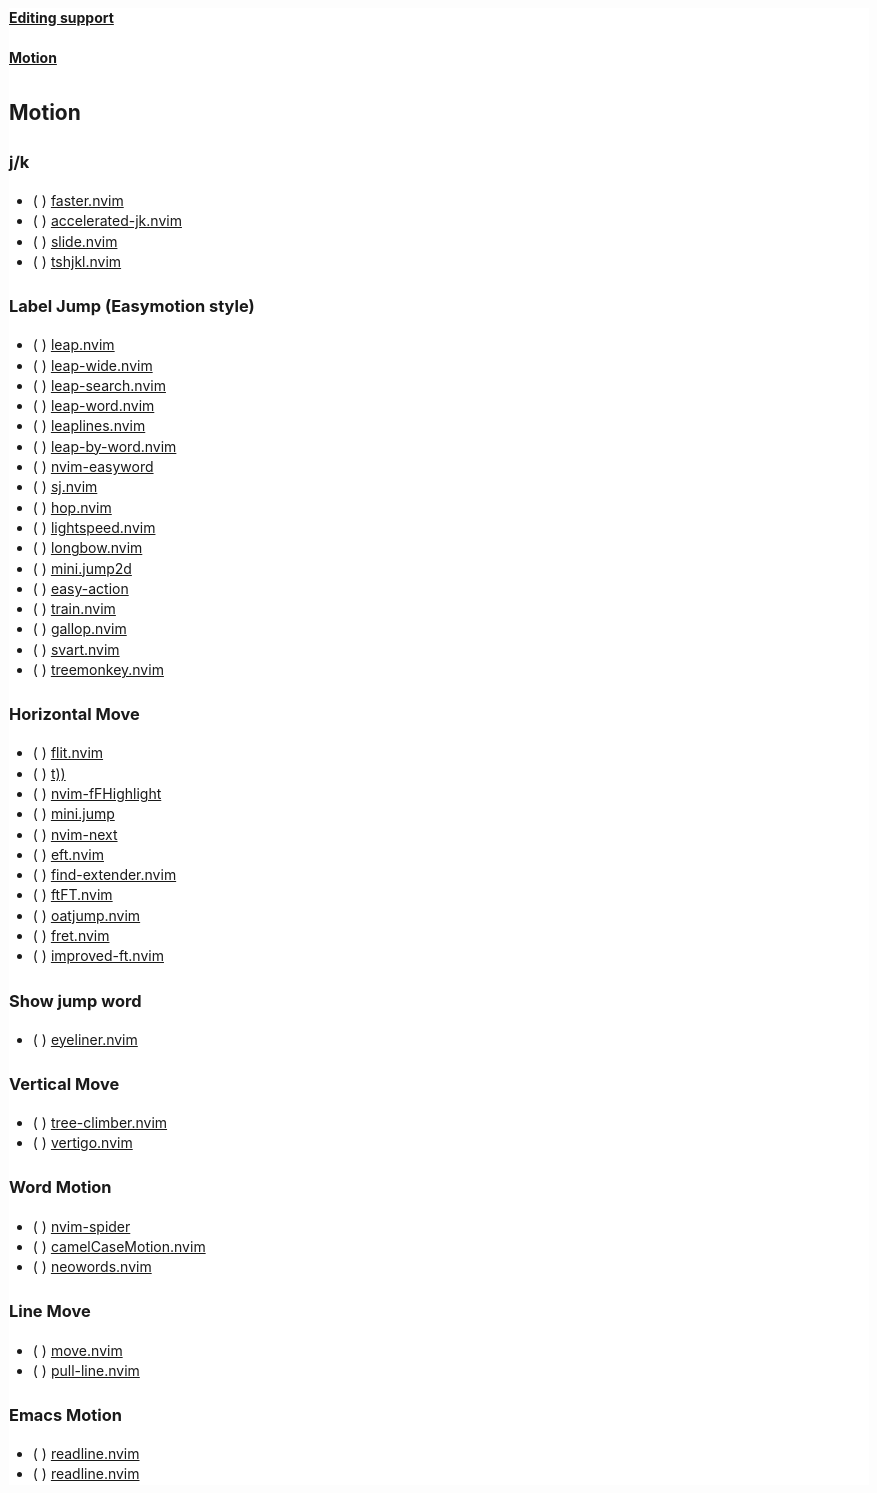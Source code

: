 #### [Editing support](https://yutkat.github.io/my-neovim-pluginlist/#editing-support)
#### [Motion](https://yutkat.github.io/my-neovim-pluginlist/#motion)
## Motion
### j/k
* ( ) [faster.nvim](https://github.com/PHSix/faster.nvim)
* ( ) [accelerated-jk.nvim](https://github.com/rainbowhxch/accelerated-jk.nvim)
* ( ) [slide.nvim](https://github.com/jake-stewart/slide.nvim)
* ( ) [tshjkl.nvim](https://github.com/gsuuon/tshjkl.nvim)
### Label Jump (Easymotion style)
* ( ) [leap.nvim](https://github.com/ggandor/leap.nvim)
* ( ) [leap-wide.nvim](https://github.com/atusy/leap-wide.nvim)
* ( ) [leap-search.nvim](https://github.com/atusy/leap-search.nvim)
* ( ) [leap-word.nvim](https://github.com/yutkat/leap-word.nvim)
* ( ) [leaplines.nvim](https://github.com/Grazfather/leaplines.nvim)
* ( ) [leap-by-word.nvim](https://github.com/Sleepful/leap-by-word.nvim)
* ( ) [nvim-easyword](https://github.com/VanaIgr/nvim-easyword)
* ( ) [sj.nvim](https://github.com/woosaaahh/sj.nvim)
* ( ) [hop.nvim](https://github.com/phaazon/hop.nvim)
* ( ) [lightspeed.nvim](https://github.com/ggandor/lightspeed.nvim)
* ( ) [longbow.nvim](https://github.com/mizlan/longbow.nvim)
* ( ) [mini.jump2d](https://github.com/echasnovski/mini.jump2d)
* ( ) [easy-action](https://github.com/Weissle/easy-action)
* ( ) [train.nvim](https://github.com/tjdevries/train.nvim)
* ( ) [gallop.nvim](https://github.com/haolian9/gallop.nvim)
* ( ) [svart.nvim](https://github.com/madyanov/svart.nvim)
* ( ) [treemonkey.nvim](https://github.com/atusy/treemonkey.nvim)
### Horizontal Move
* ( ) [flit.nvim](https://github.com/ggandor/flit.nvim)
* ( ) [t))](https://github.com/ggandor/lightspeed.nvim)
* ( ) [nvim-fFHighlight](https://github.com/kevinhwang91/nvim-fFHighlight)
* ( ) [mini.jump](https://github.com/echasnovski/mini.jump)
* ( ) [nvim-next](https://github.com/ghostbuster91/nvim-next)
* ( ) [eft.nvim](https://github.com/0x00-ketsu/eft.nvim)
* ( ) [find-extender.nvim](https://github.com/TheSafdarAwan/find-extender.nvim)
* ( ) [ftFT.nvim](https://github.com/gukz/ftFT.nvim)
* ( ) [oatjump.nvim](https://github.com/UnsafeOats/oatjump.nvim)
* ( ) [fret.nvim](https://github.com/tar80/fret.nvim)
* ( ) [improved-ft.nvim](https://github.com/backdround/improved-ft.nvim)
### Show jump word
* ( ) [eyeliner.nvim](https://github.com/jinh0/eyeliner.nvim)
### Vertical Move
* ( ) [tree-climber.nvim](https://github.com/drybalka/tree-climber.nvim)
* ( ) [vertigo.nvim](https://github.com/woosaaahh/vertigo.nvim)
### Word Motion
* ( ) [nvim-spider](https://github.com/chrisgrieser/nvim-spider)
* ( ) [camelCaseMotion.nvim](https://github.com/Craftidore/camelCaseMotion.nvim)
* ( ) [neowords.nvim](https://github.com/backdround/neowords.nvim)
### Line Move
* ( ) [move.nvim](https://github.com/fedepujol/move.nvim)
* ( ) [pull-line.nvim](https://github.com/0x00-ketsu/pull-line.nvim)
### Emacs Motion
* ( ) [readline.nvim](https://github.com/sysedwinistrator/readline.nvim)
* ( ) [readline.nvim](https://github.com/krishnakumarg1984/readline.nvim)